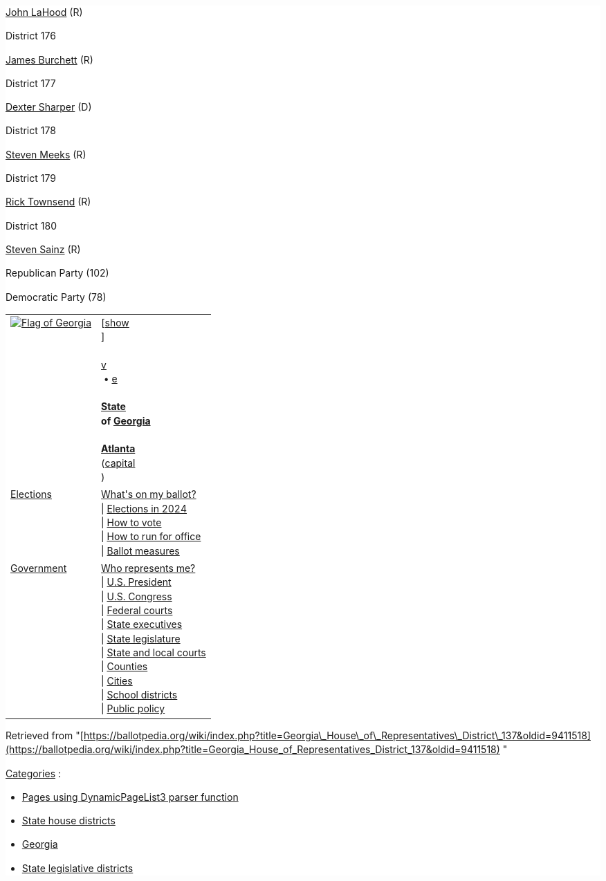 [John LaHood](https://ballotpedia.org/John_LaHood "John LaHood")
 (R)

District 176

[James Burchett](https://ballotpedia.org/James_Burchett "James Burchett")
 (R)

District 177

[Dexter Sharper](https://ballotpedia.org/Dexter_Sharper "Dexter Sharper")
 (D)

District 178

[Steven Meeks](https://ballotpedia.org/Steven_Meeks "Steven Meeks")
 (R)

District 179

[Rick Townsend](https://ballotpedia.org/Rick_Townsend "Rick Townsend")
 (R)

District 180

[Steven Sainz](https://ballotpedia.org/Steven_Sainz "Steven Sainz")
 (R)

Republican Party (102)

Democratic Party (78)

  

|     |     |
| --- | --- |
| [![Flag of Georgia](https://ballotpedia.s3.amazonaws.com/images/thumb/c/c8/800px-Flag_of_Georgia_%28U.S._state%29.svg.png/75px-800px-Flag_of_Georgia_%28U.S._state%29.svg.png)](/File:800px-Flag_of_Georgia_(U.S._state).svg.png "Flag of Georgia") | \[[show](javascript:collapseTable(2);)<br>\]<br><br>[v](/Template:Georgia "Template:Georgia")<br> • [e](https://ballotpedia.org/wiki/index.php?title=Template:Georgia&action=edit)<br><br>**[State](/United_States "United States")<br> of [Georgia](/Georgia "Georgia")<br>**  <br>**[Atlanta](/Atlanta,_Georgia "Atlanta, Georgia")<br>** ([capital](/List_of_capitals_in_the_United_States "List of capitals in the United States")<br>) |
| [Elections](/Elections "Elections") | [What's on my ballot?](/Sample_Ballot_Lookup "Sample Ballot Lookup")<br> \| [Elections in 2024](/Georgia_elections,_2024 "Georgia elections, 2024")<br> \| [How to vote](/Voting_in_Georgia "Voting in Georgia")<br> \| [How to run for office](/Ballot_access_requirements_for_political_candidates_in_Georgia "Ballot access requirements for political candidates in Georgia")<br> \| [Ballot measures](/List_of_Georgia_ballot_measures "List of Georgia ballot measures") |
| [Government](/Georgia "Georgia") | [Who represents me?](/Who_represents_me "Who represents me")<br> \| [U.S. President](/President_of_the_United_States "President of the United States")<br> \| [U.S. Congress](/United_States_congressional_delegations_from_Georgia "United States congressional delegations from Georgia")<br> \| [Federal courts](/Federal_courts_by_state#Georgia "Federal courts by state")<br> \| [State executives](/Georgia_state_executive_offices "Georgia state executive offices")<br> \| [State legislature](/Georgia_State_Legislature "Georgia State Legislature")<br> \| [State and local courts](/Courts_in_Georgia "Courts in Georgia")<br> \| [Counties](/Counties_in_Georgia "Counties in Georgia")<br> \| [Cities](/Cities_in_Georgia "Cities in Georgia")<br> \| [School districts](/List_of_school_districts_in_Georgia "List of school districts in Georgia")<br> \| [Public policy](/Public_policy_in_Georgia "Public policy in Georgia") |

Retrieved from "[https://ballotpedia.org/wiki/index.php?title=Georgia\_House\_of\_Representatives\_District\_137&oldid=9411518](https://ballotpedia.org/wiki/index.php?title=Georgia_House_of_Representatives_District_137&oldid=9411518)
"

[Categories](/Special:Categories "Special:Categories")
:

*   [Pages using DynamicPageList3 parser function](/wiki/index.php?title=Category:Pages_using_DynamicPageList3_parser_function&action=edit&redlink=1 "Category:Pages using DynamicPageList3 parser function (page does not exist)")
    
*   [State house districts](/Category:State_house_districts "Category:State house districts")
    
*   [Georgia](/Category:Georgia "Category:Georgia")
    
*   [State legislative districts](/Category:State_legislative_districts "Category:State legislative districts")
    